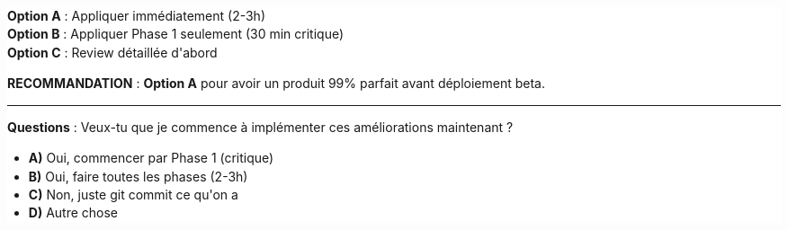 **Option A** : Appliquer immédiatement (2-3h)  
**Option B** : Appliquer Phase 1 seulement (30 min critique)  
**Option C** : Review détaillée d'abord  

**RECOMMANDATION** : **Option A** pour avoir un produit 99% parfait avant déploiement beta.

---

**Questions** : Veux-tu que je commence à implémenter ces améliorations maintenant ?

- **A)** Oui, commencer par Phase 1 (critique)
- **B)** Oui, faire toutes les phases (2-3h)
- **C)** Non, juste git commit ce qu'on a
- **D)** Autre chose

